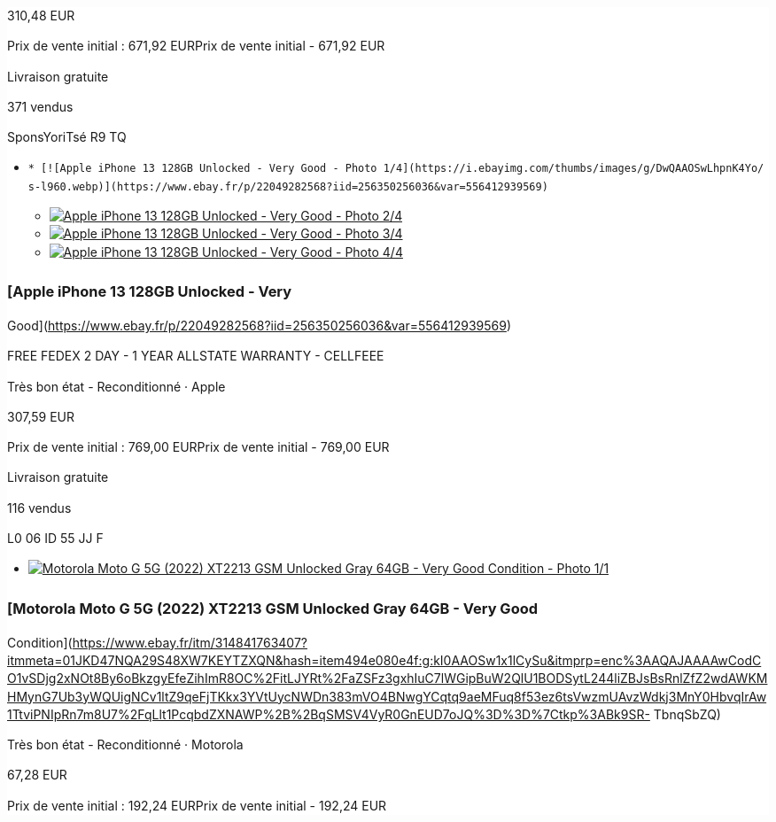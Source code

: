 310,48 EUR

Prix de vente initial : 671,92 EURPrix de vente initial - 671,92 EUR

Livraison gratuite

371 vendus

S⁣p⁣o⁣n⁣s⁣Y⁣o⁣r⁣i⁣T⁣s⁣é⁣ ⁣⁣⁣R⁣9⁣ ⁣⁣⁣T⁣Q⁣⁣⁣⁣⁣⁣⁣

  *     * [![Apple iPhone 13 128GB Unlocked - Very Good - Photo 1/4](https://i.ebayimg.com/thumbs/images/g/DwQAAOSwLhpnK4Yo/s-l960.webp)](https://www.ebay.fr/p/22049282568?iid=256350256036&var=556412939569)
    * [![Apple iPhone 13 128GB Unlocked - Very Good - Photo 2/4](https://i.ebayimg.com/images/g/S34AAOSwlPlnK4Yo/s-l960.jpg)](https://www.ebay.fr/p/22049282568?iid=256350256036&var=556412939569)
    * [![Apple iPhone 13 128GB Unlocked - Very Good - Photo 3/4](https://ir.ebaystatic.com/cr/v/c1/s_1x2.gif)](https://www.ebay.fr/p/22049282568?iid=256350256036&var=556412939569)
    * [![Apple iPhone 13 128GB Unlocked - Very Good - Photo 4/4](https://ir.ebaystatic.com/cr/v/c1/s_1x2.gif)](https://www.ebay.fr/p/22049282568?iid=256350256036&var=556412939569)

### [Apple iPhone 13 128GB Unlocked - Very
Good](https://www.ebay.fr/p/22049282568?iid=256350256036&var=556412939569)

FREE FEDEX 2 DAY - 1 YEAR ALLSTATE WARRANTY - CELLFEEE

Très bon état - Reconditionné · Apple

307,59 EUR

Prix de vente initial : 769,00 EURPrix de vente initial - 769,00 EUR

Livraison gratuite

116 vendus

L⁣0⁣⁣⁣⁣⁣ ⁣0⁣6⁣ ⁣I⁣D⁣ ⁣5⁣⁣5⁣ ⁣J⁣J⁣⁣⁣⁣ ⁣⁣⁣F⁣⁣⁣

  * [![Motorola Moto G 5G \(2022\) XT2213 GSM Unlocked Gray 64GB - Very Good Condition - Photo 1/1](https://i.ebayimg.com/thumbs/images/g/kI0AAOSw1x1lCySu/s-l960.webp)](https://www.ebay.fr/itm/314841763407?itmmeta=01JKD47NQA29S48XW7KEYTZXQN&hash=item494e080e4f:g:kI0AAOSw1x1lCySu&itmprp=enc%3AAQAJAAAAwCodCO1vSDjg2xNOt8By6oBkzgyEfeZihImR8OC%2FitLJYRt%2FaZSFz3gxhIuC7lWGipBuW2QlU1BODSytL244liZBJsBsRnlZfZ2wdAWKMHMynG7Ub3yWQUigNCv1ltZ9qeFjTKkx3YVtUycNWDn383mVO4BNwgYCqtq9aeMFuq8f53ez6tsVwzmUAvzWdkj3MnY0HbvqIrAw1TtviPNIpRn7m8U7%2FqLlt1PcqbdZXNAWP%2B%2BqSMSV4VyR0GnEUD7oJQ%3D%3D%7Ctkp%3ABk9SR-TbnqSbZQ)

### [Motorola Moto G 5G (2022) XT2213 GSM Unlocked Gray 64GB - Very Good
Condition](https://www.ebay.fr/itm/314841763407?itmmeta=01JKD47NQA29S48XW7KEYTZXQN&hash=item494e080e4f:g:kI0AAOSw1x1lCySu&itmprp=enc%3AAQAJAAAAwCodCO1vSDjg2xNOt8By6oBkzgyEfeZihImR8OC%2FitLJYRt%2FaZSFz3gxhIuC7lWGipBuW2QlU1BODSytL244liZBJsBsRnlZfZ2wdAWKMHMynG7Ub3yWQUigNCv1ltZ9qeFjTKkx3YVtUycNWDn383mVO4BNwgYCqtq9aeMFuq8f53ez6tsVwzmUAvzWdkj3MnY0HbvqIrAw1TtviPNIpRn7m8U7%2FqLlt1PcqbdZXNAWP%2B%2BqSMSV4VyR0GnEUD7oJQ%3D%3D%7Ctkp%3ABk9SR-
TbnqSbZQ)

Très bon état - Reconditionné · Motorola

67,28 EUR

Prix de vente initial : 192,24 EURPrix de vente initial - 192,24 EUR
